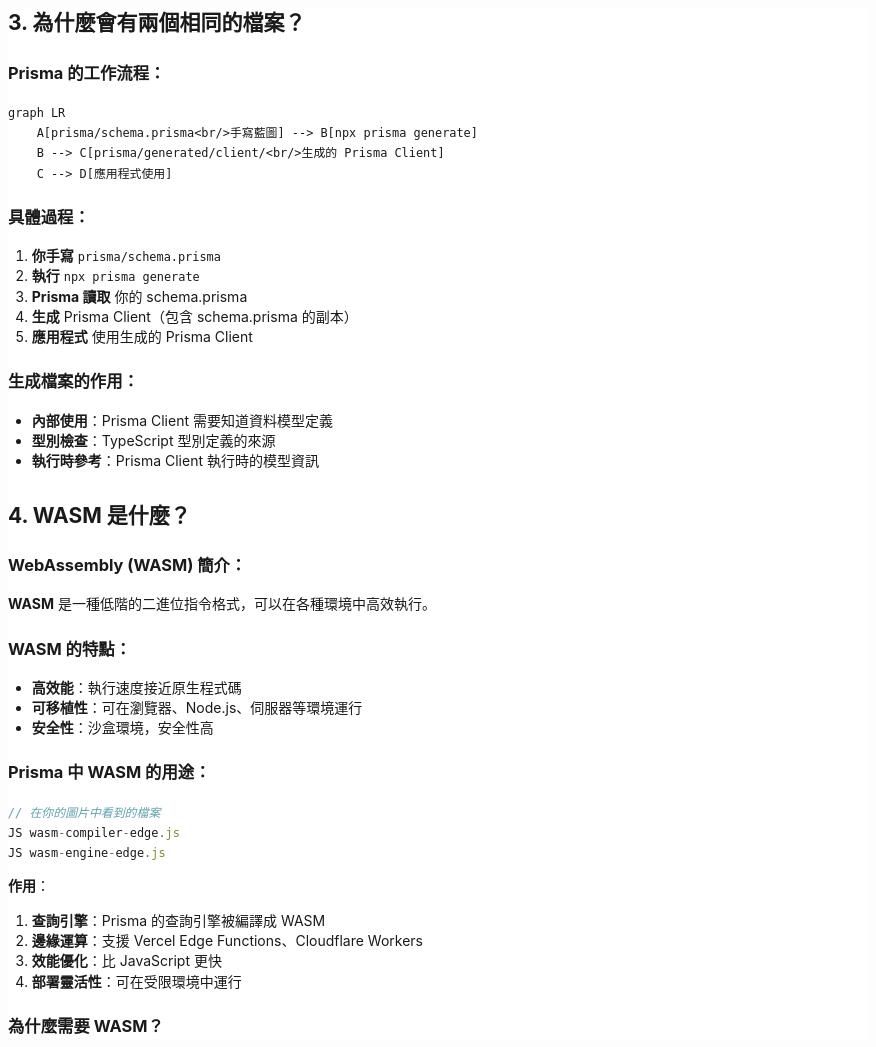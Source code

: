 ## 3. 為什麼會有兩個相同的檔案？

### Prisma 的工作流程：

```mermaid
graph LR
    A[prisma/schema.prisma<br/>手寫藍圖] --> B[npx prisma generate]
    B --> C[prisma/generated/client/<br/>生成的 Prisma Client]
    C --> D[應用程式使用]
```

### 具體過程：

1. **你手寫** `prisma/schema.prisma`
2. **執行** `npx prisma generate`
3. **Prisma 讀取** 你的 schema.prisma
4. **生成** Prisma Client（包含 schema.prisma 的副本）
5. **應用程式** 使用生成的 Prisma Client

### 生成檔案的作用：

- **內部使用**：Prisma Client 需要知道資料模型定義
- **型別檢查**：TypeScript 型別定義的來源
- **執行時參考**：Prisma Client 執行時的模型資訊

## 4. WASM 是什麼？

### WebAssembly (WASM) 簡介：

**WASM** 是一種低階的二進位指令格式，可以在各種環境中高效執行。

### WASM 的特點：

- **高效能**：執行速度接近原生程式碼
- **可移植性**：可在瀏覽器、Node.js、伺服器等環境運行
- **安全性**：沙盒環境，安全性高

### Prisma 中 WASM 的用途：

```javascript
// 在你的圖片中看到的檔案
JS wasm-compiler-edge.js
JS wasm-engine-edge.js
```

**作用**：

1. **查詢引擎**：Prisma 的查詢引擎被編譯成 WASM
2. **邊緣運算**：支援 Vercel Edge Functions、Cloudflare Workers
3. **效能優化**：比 JavaScript 更快
4. **部署靈活性**：可在受限環境中運行

### 為什麼需要 WASM？
